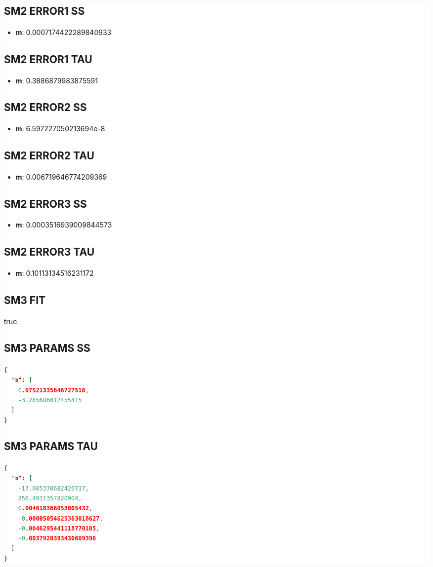 ## SM2 ERROR1 SS

- **m**: 0.0007174422289840933

## SM2 ERROR1 TAU

- **m**: 0.3886879983875591

## SM2 ERROR2 SS

- **m**: 6.597227050213694e-8

## SM2 ERROR2 TAU

- **m**: 0.006719646774209369

## SM2 ERROR3 SS

- **m**: 0.0003516939009844573

## SM2 ERROR3 TAU

- **m**: 0.10113134516231172

## SM3 FIT

true

## SM3 PARAMS SS

```json
{
  "m": [
    0.07521335646727516,
    -3.265686012455415
  ]
}
```

## SM3 PARAMS TAU

```json
{
  "m": [
    -17.085370682426717,
    856.4911357820904,
    0.004618366053005432,
    -0.00005054625363018627,
    -0.0046295441118770105,
    -0.0037920393430609396
  ]
}
```
